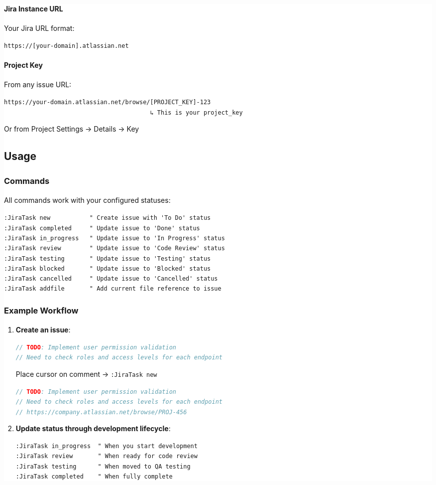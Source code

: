 #### Jira Instance URL
Your Jira URL format:
```
https://[your-domain].atlassian.net
```

#### Project Key
From any issue URL:
```
https://your-domain.atlassian.net/browse/[PROJECT_KEY]-123
                                         ↳ This is your project_key
```

Or from Project Settings → Details → Key

## Usage

### Commands

All commands work with your configured statuses:

```vim
:JiraTask new           " Create issue with 'To Do' status
:JiraTask completed     " Update issue to 'Done' status
:JiraTask in_progress   " Update issue to 'In Progress' status
:JiraTask review        " Update issue to 'Code Review' status
:JiraTask testing       " Update issue to 'Testing' status
:JiraTask blocked       " Update issue to 'Blocked' status
:JiraTask cancelled     " Update issue to 'Cancelled' status
:JiraTask addfile       " Add current file reference to issue
```

### Example Workflow

1. **Create an issue**:
   ```java
   // TODO: Implement user permission validation
   // Need to check roles and access levels for each endpoint
   ```
   
   Place cursor on comment → `:JiraTask new`
   
   ```java
   // TODO: Implement user permission validation  
   // Need to check roles and access levels for each endpoint
   // https://company.atlassian.net/browse/PROJ-456
   ```

2. **Update status through development lifecycle**:
   ```vim
   :JiraTask in_progress  " When you start development
   :JiraTask review       " When ready for code review
   :JiraTask testing      " When moved to QA testing
   :JiraTask completed    " When fully complete
   ```
